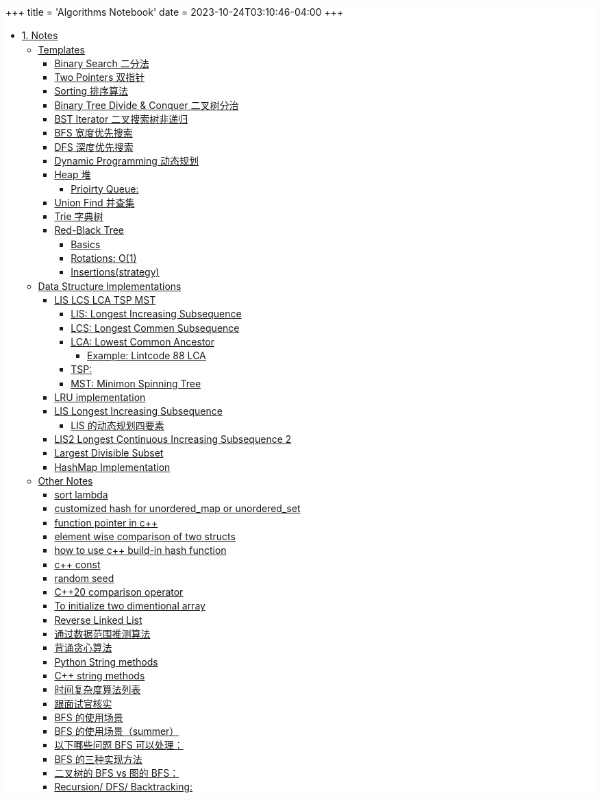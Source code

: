 +++
title = 'Algorithms Notebook'
date = 2023-10-24T03:10:46-04:00
+++




* [1. Notes](#1-notes)
  * [Templates](#templates)
    * [Binary Search 二分法](#binary-search-二分法)
    * [Two Pointers 双指针](#two-pointers-双指针)
    * [Sorting 排序算法](#sorting-排序算法)
    * [Binary Tree Divide & Conquer 二叉树分治](#binary-tree-divide--conquer-二叉树分治)
    * [BST Iterator 二叉搜索树非递归](#bst-iterator-二叉搜索树非递归)
    * [BFS 宽度优先搜索](#bfs-宽度优先搜索)
    * [DFS 深度优先搜索](#dfs-深度优先搜索)
    * [Dynamic Programming 动态规划](#dynamic-programming-动态规划)
    * [Heap 堆](#heap-堆)
      * [Prioirty Queue:](#prioirty-queue)
    * [Union Find 并查集](#union-find-并查集)
    * [Trie 字典树](#trie-字典树)
    * [Red-Black Tree](#red-black-tree)
      * [Basics](#basics)
      * [Rotations: O(1)](#rotations-o1)
      * [Insertions(strategy)](#insertionsstrategy)
  * [Data Structure Implementations](#data-structure-implementations)
    * [LIS LCS LCA TSP MST](#lis-lcs-lca-tsp-mst)
      * [LIS: Longest Increasing Subsequence](#lis-longest-increasing-subsequence)
      * [LCS: Longest Commen Subsequence](#lcs-longest-commen-subsequence)
      * [LCA: Lowest Common Ancestor](#lca-lowest-common-ancestor)
        * [Example: Lintcode 88 LCA](#example-lintcode-88-lca)
      * [TSP:](#tsp)
      * [MST: Minimon Spinning Tree](#mst-minimon-spinning-tree)
    * [LRU implementation](#lru-implementation)
    * [LIS Longest Increasing Subsequence](#lis-longest-increasing-subsequence-1)
      * [LIS 的动态规划四要素](#lis-的动态规划四要素)
    * [LIS2 Longest Continuous Increasing Subsequence 2](#lis2-longest-continuous-increasing-subsequence-2)
    * [Largest Divisible Subset](#largest-divisible-subset)
    * [HashMap Implementation](#hashmap-implementation)
  * [Other Notes](#other-notes)
    * [sort lambda](#sort-lambda)
    * [customized hash for unordered_map or unordered_set](#customized-hash-for-unordered_map-or-unordered_set)
    * [function pointer in c++](#function-pointer-in-c)
    * [element wise comparison of two structs](#element-wise-comparison-of-two-structs)
    * [how to use c++ build-in hash function](#how-to-use-c-build-in-hash-function)
    * [c++ const](#c-const)
    * [random seed](#random-seed)
    * [C++20 comparison operator](#c20-comparison-operator)
    * [To initialize two dimentional array](#to-initialize-two-dimentional-array)
    * [Reverse Linked List](#reverse-linked-list)
    * [通过数据范围推测算法](#通过数据范围推测算法)
    * [背诵贪心算法](#背诵贪心算法)
    * [Python String methods](#python-string-methods)
    * [C++ string methods](#c-string-methods)
    * [时间复杂度算法列表](#时间复杂度算法列表)
    * [跟面试官核实](#跟面试官核实)
    * [BFS 的使用场景](#bfs-的使用场景)
    * [BFS 的使用场景（summer）](#bfs-的使用场景summer)
    * [以下哪些问题 BFS 可以处理：](#以下哪些问题-bfs-可以处理)
    * [BFS 的三种实现方法](#bfs-的三种实现方法)
    * [二叉树的 BFS vs 图的 BFS：](#二叉树的-bfs-vs-图的-bfs)
    * [Recursion/ DFS/ Backtracking:](#recursion-dfs-backtracking)